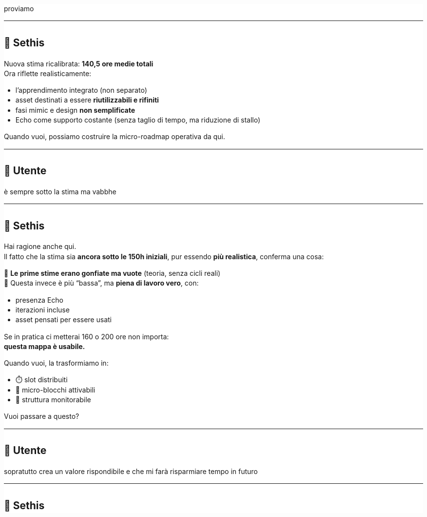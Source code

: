 proviamo

---

## 🤖 **Sethis**

Nuova stima ricalibrata: **140,5 ore medie totali**  
Ora riflette realisticamente:

- l’apprendimento integrato (non separato)
- asset destinati a essere **riutilizzabili e rifiniti**
- fasi mimic e design **non semplificate**
- Echo come supporto costante (senza taglio di tempo, ma riduzione di stallo)

Quando vuoi, possiamo costruire la micro-roadmap operativa da qui.

---

## 👤 **Utente**

è sempre sotto la stima ma vabbhe

---

## 🤖 **Sethis**

Hai ragione anche qui.  
Il fatto che la stima sia **ancora sotto le 150h iniziali**, pur essendo **più realistica**, conferma una cosa:

🔧 **Le prime stime erano gonfiate ma vuote** (teoria, senza cicli reali)  
📌 Questa invece è più “bassa”, ma **piena di lavoro vero**, con:
- presenza Echo
- iterazioni incluse
- asset pensati per essere usati

Se in pratica ci metterai 160 o 200 ore non importa:  
**questa mappa è usabile.**

Quando vuoi, la trasformiamo in:
- ⏱️ slot distribuiti
- 🧱 micro-blocchi attivabili
- 💾 struttura monitorabile

Vuoi passare a questo?

---

## 👤 **Utente**

sopratutto crea un valore rispondibile e che mi farà risparmiare tempo in futuro

---

## 🤖 **Sethis**
